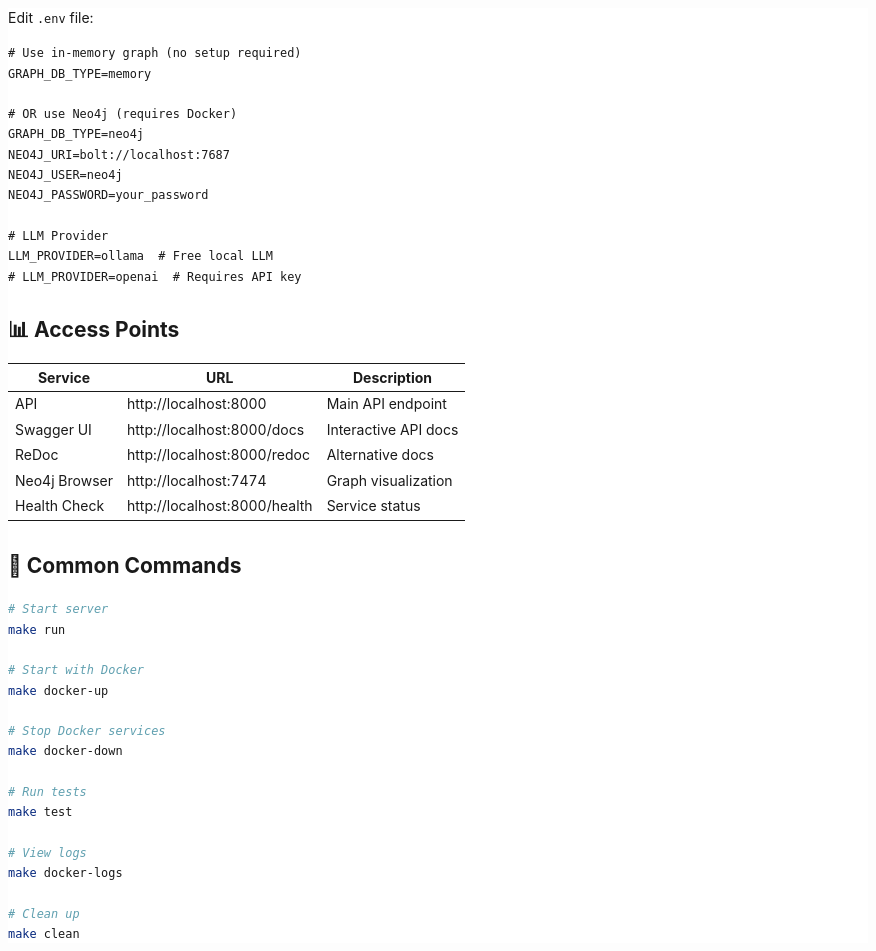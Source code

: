 Edit `.env` file:

```env
# Use in-memory graph (no setup required)
GRAPH_DB_TYPE=memory

# OR use Neo4j (requires Docker)
GRAPH_DB_TYPE=neo4j
NEO4J_URI=bolt://localhost:7687
NEO4J_USER=neo4j
NEO4J_PASSWORD=your_password

# LLM Provider
LLM_PROVIDER=ollama  # Free local LLM
# LLM_PROVIDER=openai  # Requires API key
```

## 📊 Access Points

| Service | URL | Description |
|---------|-----|-------------|
| API | http://localhost:8000 | Main API endpoint |
| Swagger UI | http://localhost:8000/docs | Interactive API docs |
| ReDoc | http://localhost:8000/redoc | Alternative docs |
| Neo4j Browser | http://localhost:7474 | Graph visualization |
| Health Check | http://localhost:8000/health | Service status |

## 🎯 Common Commands

```bash
# Start server
make run

# Start with Docker
make docker-up

# Stop Docker services
make docker-down

# Run tests
make test

# View logs
make docker-logs

# Clean up
make clean
```
